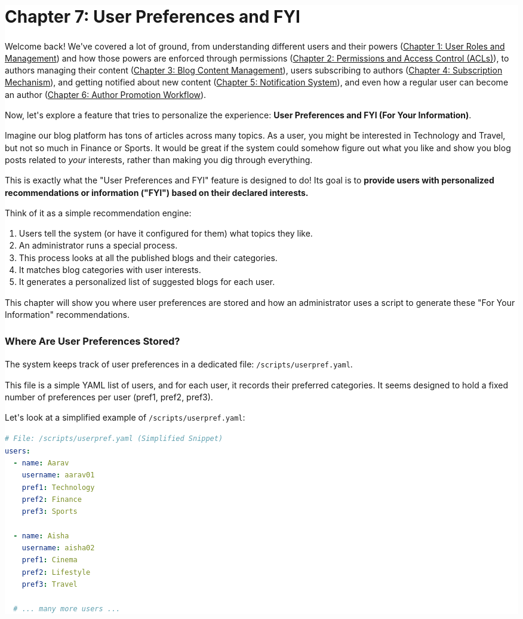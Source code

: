 # Chapter 7: User Preferences and FYI

Welcome back! We've covered a lot of ground, from understanding different users and their powers ([Chapter 1: User Roles and Management](01_user_roles_and_management_.md)) and how those powers are enforced through permissions ([Chapter 2: Permissions and Access Control (ACLs)](02_permissions_and_access_control__acls__.md)), to authors managing their content ([Chapter 3: Blog Content Management](03_blog_content_management_.md)), users subscribing to authors ([Chapter 4: Subscription Mechanism](04_subscription_mechanism_.md)), and getting notified about new content ([Chapter 5: Notification System](05_notification_system_.md)), and even how a regular user can become an author ([Chapter 6: Author Promotion Workflow](06_author_promotion_workflow_.md)).

Now, let's explore a feature that tries to personalize the experience: **User Preferences and FYI (For Your Information)**.

Imagine our blog platform has tons of articles across many topics. As a user, you might be interested in Technology and Travel, but not so much in Finance or Sports. It would be great if the system could somehow figure out what you like and show you blog posts related to *your* interests, rather than making you dig through everything.

This is exactly what the "User Preferences and FYI" feature is designed to do! Its goal is to **provide users with personalized recommendations or information ("FYI") based on their declared interests.**

Think of it as a simple recommendation engine:

1.  Users tell the system (or have it configured for them) what topics they like.
2.  An administrator runs a special process.
3.  This process looks at all the published blogs and their categories.
4.  It matches blog categories with user interests.
5.  It generates a personalized list of suggested blogs for each user.

This chapter will show you where user preferences are stored and how an administrator uses a script to generate these "For Your Information" recommendations.

### Where Are User Preferences Stored?

The system keeps track of user preferences in a dedicated file: `/scripts/userpref.yaml`.

This file is a simple YAML list of users, and for each user, it records their preferred categories. It seems designed to hold a fixed number of preferences per user (pref1, pref2, pref3).

Let's look at a simplified example of `/scripts/userpref.yaml`:

```yaml
# File: /scripts/userpref.yaml (Simplified Snippet)
users:
  - name: Aarav
    username: aarav01
    pref1: Technology
    pref2: Finance
    pref3: Sports

  - name: Aisha
    username: aisha02
    pref1: Cinema
    pref2: Lifestyle
    pref3: Travel

  # ... many more users ...
```
